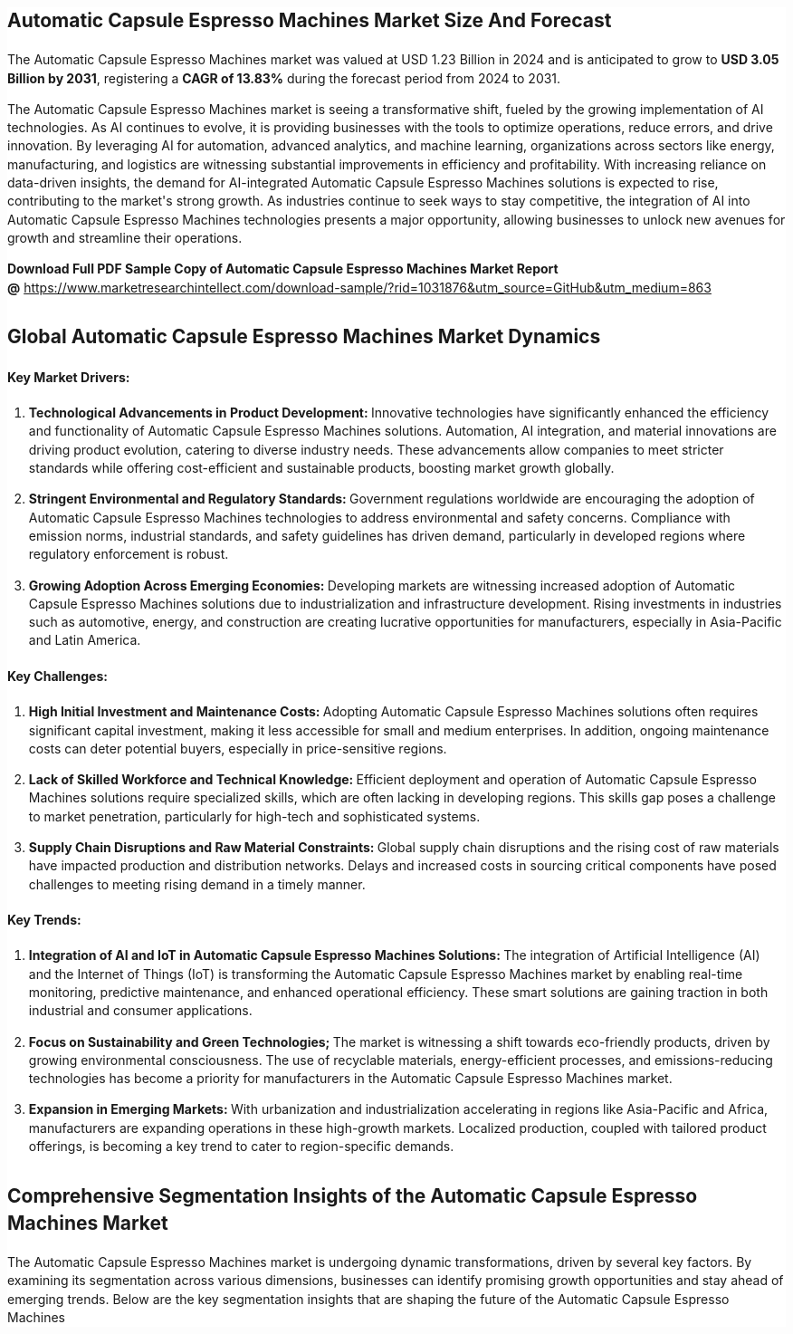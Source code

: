 <h2>Automatic Capsule Espresso Machines Market Size And Forecast</h2><p>The Automatic Capsule Espresso Machines market was valued at USD 1.23 Billion in 2024 and is anticipated to grow to <strong>USD 3.05 Billion by 2031</strong>, registering a <strong>CAGR of 13.83%</strong> during the forecast period from 2024 to 2031.</p><p>The Automatic Capsule Espresso Machines market is seeing a transformative shift, fueled by the growing implementation of AI technologies. As AI continues to evolve, it is providing businesses with the tools to optimize operations, reduce errors, and drive innovation. By leveraging AI for automation, advanced analytics, and machine learning, organizations across sectors like energy, manufacturing, and logistics are witnessing substantial improvements in efficiency and profitability. With increasing reliance on data-driven insights, the demand for AI-integrated Automatic Capsule Espresso Machines solutions is expected to rise, contributing to the market's strong growth. As industries continue to seek ways to stay competitive, the integration of AI into Automatic Capsule Espresso Machines technologies presents a major opportunity, allowing businesses to unlock new avenues for growth and streamline their operations.</p><p><strong>Download Full PDF Sample Copy of Automatic Capsule Espresso Machines Market Report @</strong>&nbsp;<a href="https://www.marketresearchintellect.com/download-sample/?rid=1031876&amp;utm_source=GitHub&amp;utm_medium=863">https://www.marketresearchintellect.com/download-sample/?rid=1031876&amp;utm_source=GitHub&amp;utm_medium=863</a></p><h2>Global Automatic Capsule Espresso Machines Market Dynamics</h2><h4><strong>Key Market Drivers:</strong></h4><ol><li><p><strong>Technological Advancements in Product Development:&nbsp;</strong>Innovative technologies have significantly enhanced the efficiency and functionality of Automatic Capsule Espresso Machines solutions. Automation, AI integration, and material innovations are driving product evolution, catering to diverse industry needs. These advancements allow companies to meet stricter standards while offering cost-efficient and sustainable products, boosting market growth globally.</p></li><li><p><strong>Stringent Environmental and Regulatory Standards:&nbsp;</strong>Government regulations worldwide are encouraging the adoption of Automatic Capsule Espresso Machines technologies to address environmental and safety concerns. Compliance with emission norms, industrial standards, and safety guidelines has driven demand, particularly in developed regions where regulatory enforcement is robust.</p></li><li><p><strong>Growing Adoption Across Emerging Economies:&nbsp;</strong>Developing markets are witnessing increased adoption of Automatic Capsule Espresso Machines solutions due to industrialization and infrastructure development. Rising investments in industries such as automotive, energy, and construction are creating lucrative opportunities for manufacturers, especially in Asia-Pacific and Latin America.</p></li></ol><h4><strong>Key Challenges:</strong></h4><ol><li><p><strong>High Initial Investment and Maintenance Costs:&nbsp;</strong>Adopting Automatic Capsule Espresso Machines solutions often requires significant capital investment, making it less accessible for small and medium enterprises. In addition, ongoing maintenance costs can deter potential buyers, especially in price-sensitive regions.</p></li><li><p><strong>Lack of Skilled Workforce and Technical Knowledge:&nbsp;</strong>Efficient deployment and operation of Automatic Capsule Espresso Machines solutions require specialized skills, which are often lacking in developing regions. This skills gap poses a challenge to market penetration, particularly for high-tech and sophisticated systems.</p></li><li><p><strong>Supply Chain Disruptions and Raw Material Constraints:&nbsp;</strong>Global supply chain disruptions and the rising cost of raw materials have impacted production and distribution networks. Delays and increased costs in sourcing critical components have posed challenges to meeting rising demand in a timely manner.</p></li></ol><h4><strong>Key Trends:</strong></h4><ol><li><p><strong>Integration of AI and IoT in Automatic Capsule Espresso Machines Solutions:&nbsp;</strong>The integration of Artificial Intelligence (AI) and the Internet of Things (IoT) is transforming the Automatic Capsule Espresso Machines market by enabling real-time monitoring, predictive maintenance, and enhanced operational efficiency. These smart solutions are gaining traction in both industrial and consumer applications.</p></li><li><p><strong>Focus on Sustainability and Green Technologies;&nbsp;</strong>The market is witnessing a shift towards eco-friendly products, driven by growing environmental consciousness. The use of recyclable materials, energy-efficient processes, and emissions-reducing technologies has become a priority for manufacturers in the Automatic Capsule Espresso Machines market.</p></li><li><p><strong>Expansion in Emerging Markets:&nbsp;</strong>With urbanization and industrialization accelerating in regions like Asia-Pacific and Africa, manufacturers are expanding operations in these high-growth markets. Localized production, coupled with tailored product offerings, is becoming a key trend to cater to region-specific demands.</p></li></ol><div class="article-main__content" data-test-id="publishing-text-block"><h2>Comprehensive Segmentation Insights of the Automatic Capsule Espresso Machines Market</h2><p>The Automatic Capsule Espresso Machines market is undergoing dynamic transformations, driven by several key factors. By examining its segmentation across various dimensions, businesses can identify promising growth opportunities and stay ahead of emerging trends. Below are the key segmentation insights that are shaping the future of the Automatic Capsule Espresso Machines
